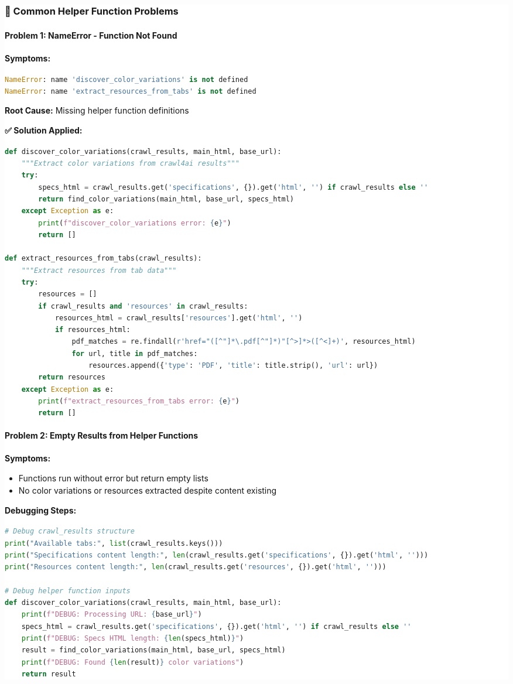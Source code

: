 ### **🚨 Common Helper Function Problems**

#### **Problem 1: NameError - Function Not Found**
**Symptoms:**
```python
NameError: name 'discover_color_variations' is not defined
NameError: name 'extract_resources_from_tabs' is not defined
```

**Root Cause:** Missing helper function definitions

**✅ Solution Applied:**
```python
def discover_color_variations(crawl_results, main_html, base_url):
    """Extract color variations from crawl4ai results"""
    try:
        specs_html = crawl_results.get('specifications', {}).get('html', '') if crawl_results else ''
        return find_color_variations(main_html, base_url, specs_html)
    except Exception as e:
        print(f"discover_color_variations error: {e}")
        return []

def extract_resources_from_tabs(crawl_results):
    """Extract resources from tab data"""
    try:
        resources = []
        if crawl_results and 'resources' in crawl_results:
            resources_html = crawl_results['resources'].get('html', '')
            if resources_html:
                pdf_matches = re.findall(r'href="([^"]*\.pdf[^"]*)"[^>]*>([^<]+)', resources_html)
                for url, title in pdf_matches:
                    resources.append({'type': 'PDF', 'title': title.strip(), 'url': url})
        return resources
    except Exception as e:
        print(f"extract_resources_from_tabs error: {e}")
        return []
```

#### **Problem 2: Empty Results from Helper Functions**
**Symptoms:**
- Functions run without error but return empty lists
- No color variations or resources extracted despite content existing

**Debugging Steps:**
```python
# Debug crawl_results structure
print("Available tabs:", list(crawl_results.keys()))
print("Specifications content length:", len(crawl_results.get('specifications', {}).get('html', '')))
print("Resources content length:", len(crawl_results.get('resources', {}).get('html', '')))

# Debug helper function inputs
def discover_color_variations(crawl_results, main_html, base_url):
    print(f"DEBUG: Processing URL: {base_url}")
    specs_html = crawl_results.get('specifications', {}).get('html', '') if crawl_results else ''
    print(f"DEBUG: Specs HTML length: {len(specs_html)}")
    result = find_color_variations(main_html, base_url, specs_html)
    print(f"DEBUG: Found {len(result)} color variations")
    return result
```
